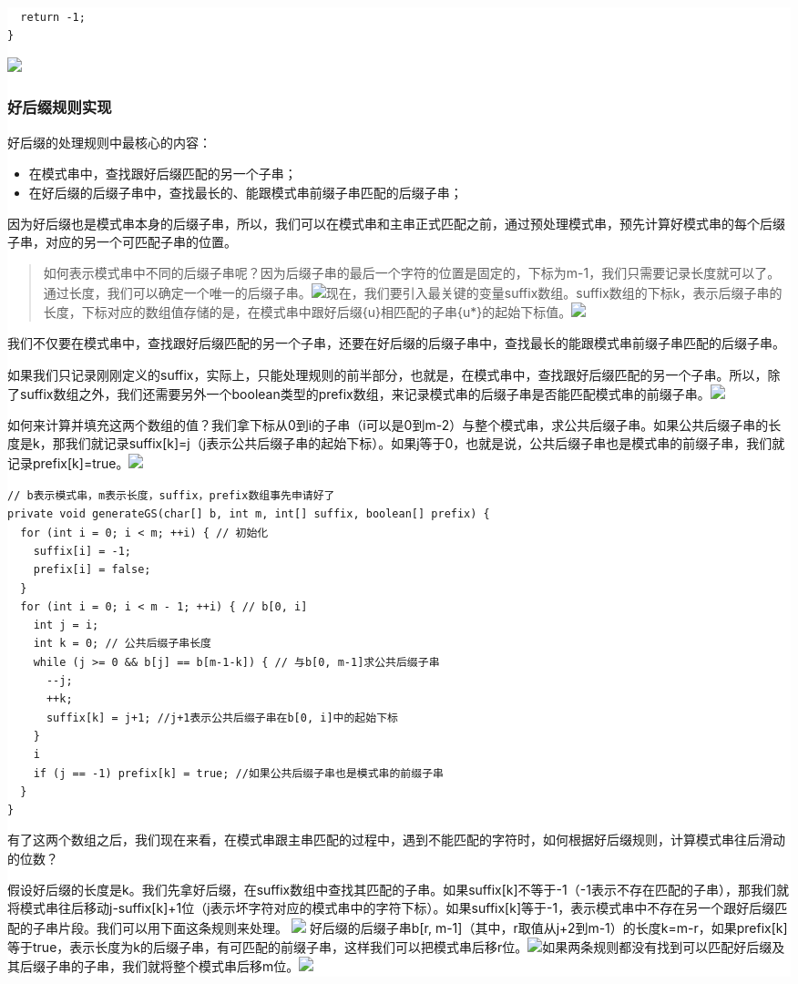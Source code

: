 ```
  return -1;
}
```
![](https://raw.githubusercontent.com/binbinbin5/myPics/master/imgs/20190517205930.png)

### 好后缀规则实现

好后缀的处理规则中最核心的内容：

- 在模式串中，查找跟好后缀匹配的另一个子串；
- 在好后缀的后缀子串中，查找最长的、能跟模式串前缀子串匹配的后缀子串；


因为好后缀也是模式串本身的后缀子串，所以，我们可以在模式串和主串正式匹配之前，通过预处理模式串，预先计算好模式串的每个后缀子串，对应的另一个可匹配子串的位置。

>如何表示模式串中不同的后缀子串呢？因为后缀子串的最后一个字符的位置是固定的，下标为m-1，我们只需要记录长度就可以了。通过长度，我们可以确定一个唯一的后缀子串。![](https://raw.githubusercontent.com/binbinbin5/myPics/master/imgs/20190517210131.png)现在，我们要引入最关键的变量suffix数组。suffix数组的下标k，表示后缀子串的长度，下标对应的数组值存储的是，在模式串中跟好后缀{u}相匹配的子串{u*}的起始下标值。![](https://raw.githubusercontent.com/binbinbin5/myPics/master/imgs/20190517210200.png)

我们不仅要在模式串中，查找跟好后缀匹配的另一个子串，还要在好后缀的后缀子串中，查找最长的能跟模式串前缀子串匹配的后缀子串。

如果我们只记录刚刚定义的suffix，实际上，只能处理规则的前半部分，也就是，在模式串中，查找跟好后缀匹配的另一个子串。所以，除了suffix数组之外，我们还需要另外一个boolean类型的prefix数组，来记录模式串的后缀子串是否能匹配模式串的前缀子串。![](https://raw.githubusercontent.com/binbinbin5/myPics/master/imgs/20190517210233.png)

如何来计算并填充这两个数组的值？我们拿下标从0到i的子串（i可以是0到m-2）与整个模式串，求公共后缀子串。如果公共后缀子串的长度是k，那我们就记录suffix[k]=j（j表示公共后缀子串的起始下标）。如果j等于0，也就是说，公共后缀子串也是模式串的前缀子串，我们就记录prefix[k]=true。![](https://raw.githubusercontent.com/binbinbin5/myPics/master/imgs/20190517210259.png)

```
// b表示模式串，m表示长度，suffix，prefix数组事先申请好了
private void generateGS(char[] b, int m, int[] suffix, boolean[] prefix) {
  for (int i = 0; i < m; ++i) { // 初始化
    suffix[i] = -1;
    prefix[i] = false;
  }
  for (int i = 0; i < m - 1; ++i) { // b[0, i]
    int j = i;
    int k = 0; // 公共后缀子串长度
    while (j >= 0 && b[j] == b[m-1-k]) { // 与b[0, m-1]求公共后缀子串
      --j;
      ++k;
      suffix[k] = j+1; //j+1表示公共后缀子串在b[0, i]中的起始下标
    }
    i
    if (j == -1) prefix[k] = true; //如果公共后缀子串也是模式串的前缀子串
  }
}
```
有了这两个数组之后，我们现在来看，在模式串跟主串匹配的过程中，遇到不能匹配的字符时，如何根据好后缀规则，计算模式串往后滑动的位数？

假设好后缀的长度是k。我们先拿好后缀，在suffix数组中查找其匹配的子串。如果suffix[k]不等于-1（-1表示不存在匹配的子串），那我们就将模式串往后移动j-suffix[k]+1位（j表示坏字符对应的模式串中的字符下标）。如果suffix[k]等于-1，表示模式串中不存在另一个跟好后缀匹配的子串片段。我们可以用下面这条规则来处理。
![](https://raw.githubusercontent.com/binbinbin5/myPics/master/imgs/20190517210326.png)
好后缀的后缀子串b[r, m-1]（其中，r取值从j+2到m-1）的长度k=m-r，如果prefix[k]等于true，表示长度为k的后缀子串，有可匹配的前缀子串，这样我们可以把模式串后移r位。![](https://raw.githubusercontent.com/binbinbin5/myPics/master/imgs/20190517210338.png)如果两条规则都没有找到可以匹配好后缀及其后缀子串的子串，我们就将整个模式串后移m位。![](https://raw.githubusercontent.com/binbinbin5/myPics/master/imgs/20190517210356.png)
